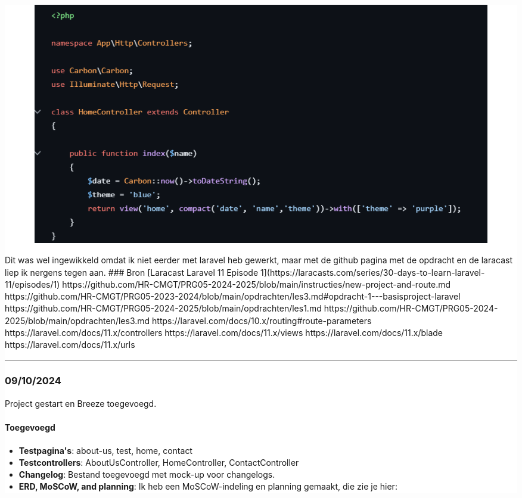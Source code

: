 <p align="center"><img src="./images/controller711.png" height="400" alt="controller"></p>
Dit was wel ingewikkeld omdat ik niet eerder met laravel heb gewerkt, maar met de github pagina met de opdracht en de laracast liep ik nergens tegen aan.
### Bron
[Laracast Laravel 11 Episode 1](https://laracasts.com/series/30-days-to-learn-laravel-11/episodes/1)
https://github.com/HR-CMGT/PRG05-2024-2025/blob/main/instructies/new-project-and-route.md
https://github.com/HR-CMGT/PRG05-2023-2024/blob/main/opdrachten/les3.md#opdracht-1---basisproject-laravel
https://github.com/HR-CMGT/PRG05-2024-2025/blob/main/opdrachten/les1.md
https://github.com/HR-CMGT/PRG05-2024-2025/blob/main/opdrachten/les3.md
https://laravel.com/docs/10.x/routing#route-parameters
https://laravel.com/docs/11.x/controllers
https://laravel.com/docs/11.x/views
https://laravel.com/docs/11.x/blade
https://laravel.com/docs/11.x/urls

---
### 09/10/2024
Project gestart en Breeze toegevoegd.
#### Toegevoegd
- **Testpagina's**: about-us, test, home, contact
- **Testcontrollers**: AboutUsController, HomeController, ContactController
- **Changelog**: Bestand toegevoegd met mock-up voor changelogs.
- **ERD, MoSCoW, and planning**: Ik heb een MoSCoW-indeling en planning gemaakt, die zie je hier: